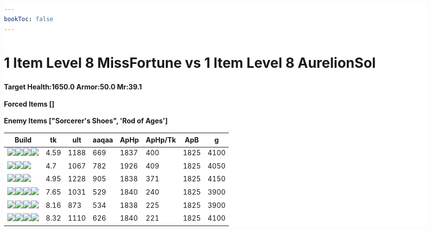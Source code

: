 ```yaml
---
bookToc: false
---
```


# 1 Item Level 8 MissFortune vs 1 Item Level 8 AurelionSol

**Target Health:1650.0 Armor:50.0 Mr:39.1**


**Forced Items []**


**Enemy Items ["Sorcerer's Shoes", 'Rod of Ages']**




Build | tk | ult | aaqaa |ApHp | ApHp/Tk | ApB | g
-|-|-|-|-|-|-|-
![](/item/6672.png)![](/item/1001.png)![](/item/1055.png)![](/item/1036.png)|4.59|1188|669|1837|400|1825|4100
![](/item/3153.png)![](/item/1001.png)![](/item/1055.png)|4.7|1067|782|1926|409|1825|4050
![](/item/6671.png)![](/item/1001.png)![](/item/1055.png)|4.95|1228|905|1838|371|1825|4150
![](/item/3046.png)![](/item/1001.png)![](/item/1055.png)![](/item/1036.png)|7.65|1031|529|1840|240|1825|3900
![](/item/3085.png)![](/item/1001.png)![](/item/1055.png)![](/item/1036.png)|8.16|873|534|1838|225|1825|3900
![](/item/3094.png)![](/item/1001.png)![](/item/1055.png)![](/item/1036.png)|8.32|1110|626|1840|221|1825|4100









































